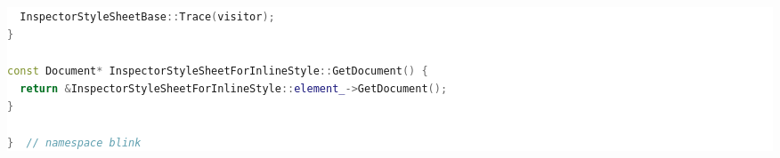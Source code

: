 ```cpp
  InspectorStyleSheetBase::Trace(visitor);
}

const Document* InspectorStyleSheetForInlineStyle::GetDocument() {
  return &InspectorStyleSheetForInlineStyle::element_->GetDocument();
}

}  // namespace blink
```